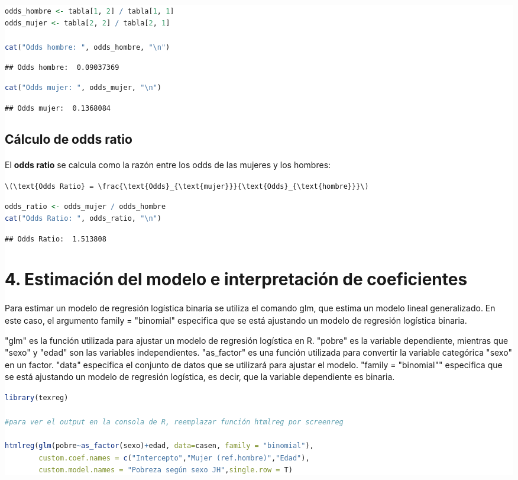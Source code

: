
``` r
odds_hombre <- tabla[1, 2] / tabla[1, 1]
odds_mujer <- tabla[2, 2] / tabla[2, 1]

cat("Odds hombre: ", odds_hombre, "\n")
```

```
## Odds hombre:  0.09037369
```

``` r
cat("Odds mujer: ", odds_mujer, "\n")
```

```
## Odds mujer:  0.1368084
```

## Cálculo de odds ratio

El **odds ratio** se calcula como la razón entre los odds de las mujeres y los hombres:  

`\(\text{Odds Ratio} = \frac{\text{Odds}_{\text{mujer}}}{\text{Odds}_{\text{hombre}}}\)`



``` r
odds_ratio <- odds_mujer / odds_hombre
cat("Odds Ratio: ", odds_ratio, "\n")
```

```
## Odds Ratio:  1.513808
```

# 4. Estimación del modelo e interpretación de coeficientes

Para estimar un modelo de regresión logística binaria se utiliza el comando glm, que estima un modelo lineal generalizado. En este caso, el argumento family = "binomial" especifica que se está ajustando un modelo de regresión logística binaria.

"glm" es la función utilizada para ajustar un modelo de regresión logística en R.
"pobre" es la variable dependiente, mientras que "sexo" y "edad" son las variables independientes.
"as_factor" es una función utilizada para convertir la variable categórica "sexo" en un factor.
"data" especifica el conjunto de datos que se utilizará para ajustar el modelo.
"family = "binomial"" especifica que se está ajustando un modelo de regresión logística, es decir, que la variable dependiente es binaria.


``` r
library(texreg)

#para ver el output en la consola de R, reemplazar función htmlreg por screenreg

htmlreg(glm(pobre~as_factor(sexo)+edad, data=casen, family = "binomial"),
        custom.coef.names = c("Intercepto","Mujer (ref.hombre)","Edad"),
        custom.model.names = "Pobreza según sexo JH",single.row = T)
```
